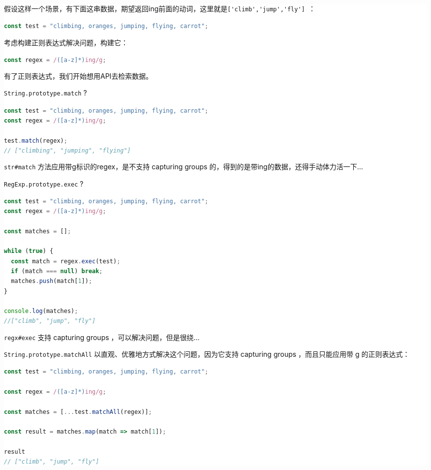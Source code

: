 假设这样一个场景，有下面这串数据，期望返回ing前面的动词，这里就是`['climb','jump','fly'] `：

```javascript
const test = "climbing, oranges, jumping, flying, carrot";
```


考虑构建正则表达式解决问题，构建它：

```javascript
const regex = /([a-z]*)ing/g;
```

有了正则表达式，我们开始想用API去检索数据。

`String.prototype.match` ?

```javascript
const test = "climbing, oranges, jumping, flying, carrot";
const regex = /([a-z]*)ing/g;

test.match(regex);
// ["climbing", "jumping", "flying"]
```

`str#match` 方法应用带g标识的regex，是不支持 capturing groups 的，得到的是带ing的数据，还得手动体力活一下...

`RegExp.prototype.exec` ?

```javascript
const test = "climbing, oranges, jumping, flying, carrot";
const regex = /([a-z]*)ing/g;

const matches = [];

while (true) {
  const match = regex.exec(test);
  if (match === null) break;
  matches.push(match[1]);
}

console.log(matches);
//["climb", "jump", "fly"]
```

`regx#exec` 支持 capturing groups ，可以解决问题，但是很绕...

`String.prototype.matchAll` 以直观、优雅地方式解决这个问题，因为它支持 capturing groups ，而且只能应用带 g 的正则表达式：

```javascript
const test = "climbing, oranges, jumping, flying, carrot";

const regex = /([a-z]*)ing/g;

const matches = [...test.matchAll(regex)];

const result = matches.map(match => match[1]);

result
// ["climb", "jump", "fly"]
```
